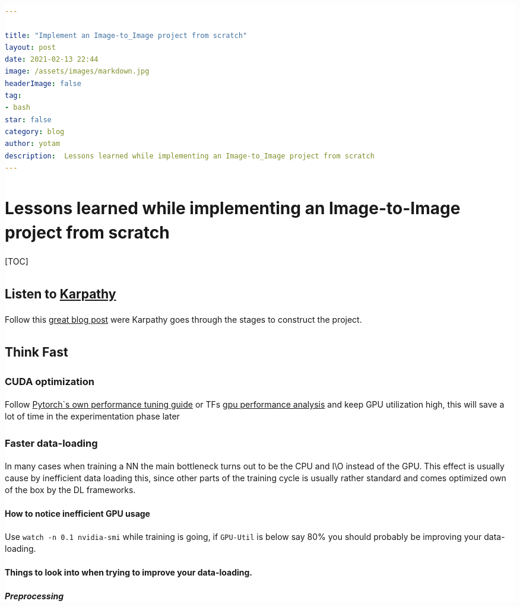 ```yaml
---

title: "Implement an Image-to_Image project from scratch"
layout: post
date: 2021-02-13 22:44
image: /assets/images/markdown.jpg
headerImage: false
tag:
- bash
star: false
category: blog
author: yotam
description:  Lessons learned while implementing an Image-to_Image project from scratch
---
```


# Lessons learned while implementing an Image-to-Image project from scratch

[TOC]

## Listen to [Karpathy](http://karpathy.github.io/)

Follow this [great blog post](http://karpathy.github.io/2019/04/25/recipe/) were Karpathy goes through the stages to construct the project.

## Think Fast

### CUDA optimization

Follow [Pytorch`s own performance tuning guide](https://pytorch.org/tutorials/recipes/recipes/tuning_guide.html) or TFs [gpu performance analysis](https://www.tensorflow.org/guide/gpu_performance_analysis) and keep GPU utilization high, this will save a lot of time in the experimentation phase later

### Faster data-loading

In many cases when training a NN the main bottleneck turns out to be the CPU and I\O instead of the GPU. This effect is usually cause by inefficient data loading this, since other parts of the training cycle is usually rather standard and comes optimized own of the box by the DL frameworks.

#### How to notice inefficient GPU usage

Use `watch -n 0.1 nvidia-smi` while training is going, if `GPU-Util` is below say 80% you should probably be improving your data-loading.

#### Things to look into when trying to improve your data-loading.

##### Preprocessing 
